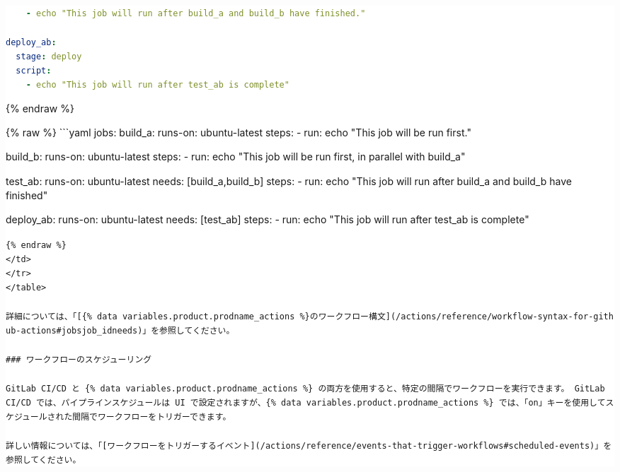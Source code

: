 ```yaml
    - echo "This job will run after build_a and build_b have finished."

deploy_ab:
  stage: deploy
  script:
    - echo "This job will run after test_ab is complete"
```
{% endraw %}
</td>
<td class="d-table-cell v-align-top">
{% raw %}
```yaml
jobs:
  build_a:
    runs-on: ubuntu-latest
    steps:
    - run: echo "This job will be run first."

  build_b:
    runs-on: ubuntu-latest
    steps:
    - run: echo "This job will be run first, in parallel with build_a"
  
  test_ab:
    runs-on: ubuntu-latest
    needs: [build_a,build_b]
    steps:
    - run: echo "This job will run after build_a and build_b have finished"

  deploy_ab:
    runs-on: ubuntu-latest
    needs: [test_ab]
    steps:
    - run: echo "This job will run after test_ab is complete"
```
{% endraw %}
</td>
</tr>
</table>

詳細については、「[{% data variables.product.prodname_actions %}のワークフロー構文](/actions/reference/workflow-syntax-for-github-actions#jobsjob_idneeds)」を参照してください。

### ワークフローのスケジューリング

GitLab CI/CD と {% data variables.product.prodname_actions %} の両方を使用すると、特定の間隔でワークフローを実行できます。 GitLab CI/CD では、パイプラインスケジュールは UI で設定されますが、{% data variables.product.prodname_actions %} では、「on」キーを使用してスケジュールされた間隔でワークフローをトリガーできます。

詳しい情報については、「[ワークフローをトリガーするイベント](/actions/reference/events-that-trigger-workflows#scheduled-events)」を参照してください。
